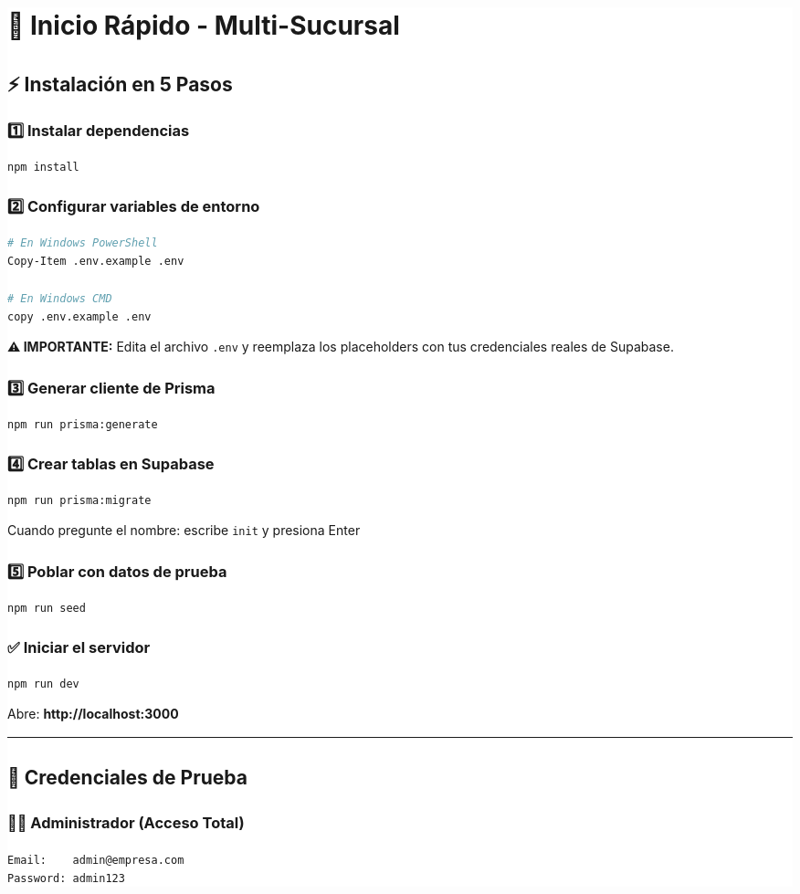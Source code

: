 # 🚀 Inicio Rápido - Multi-Sucursal

## ⚡ Instalación en 5 Pasos

### 1️⃣ Instalar dependencias
```bash
npm install
```

### 2️⃣ Configurar variables de entorno
```bash
# En Windows PowerShell
Copy-Item .env.example .env

# En Windows CMD
copy .env.example .env
```

**⚠️ IMPORTANTE:** Edita el archivo `.env` y reemplaza los placeholders con tus credenciales reales de Supabase.

### 3️⃣ Generar cliente de Prisma
```bash
npm run prisma:generate
```

### 4️⃣ Crear tablas en Supabase
```bash
npm run prisma:migrate
```
Cuando pregunte el nombre: escribe `init` y presiona Enter

### 5️⃣ Poblar con datos de prueba
```bash
npm run seed
```

### ✅ Iniciar el servidor
```bash
npm run dev
```

Abre: **http://localhost:3000**

---

## 🔐 Credenciales de Prueba

### 👨‍💼 Administrador (Acceso Total)
```
Email:    admin@empresa.com
Password: admin123
```
